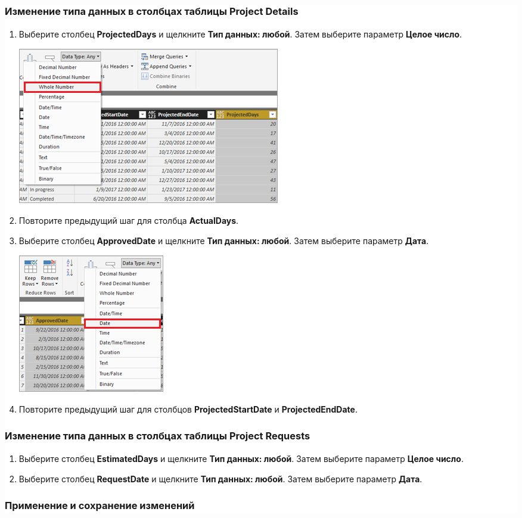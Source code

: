 ### <a name="change-the-data-type-on-project-details-columns"></a>Изменение типа данных в столбцах таблицы Project Details
1. Выберите столбец **ProjectedDays** и щелкните **Тип данных: любой**. Затем выберите параметр **Целое число**.
   
    ![Изменение типа данных на целое число](./media/sharepoint-scenario-build-report/05-01-10-datatype-number.png)
2. Повторите предыдущий шаг для столбца **ActualDays**.
3. Выберите столбец **ApprovedDate** и щелкните **Тип данных: любой**. Затем выберите параметр **Дата**.
   
    ![ Изменение типа данных на дату](./media/sharepoint-scenario-build-report/05-01-11-datatype-date.png)

4. Повторите предыдущий шаг для столбцов **ProjectedStartDate** и **ProjectedEndDate**.

### <a name="change-the-data-type-on-project-requests-columns"></a>Изменение типа данных в столбцах таблицы Project Requests

1. Выберите столбец **EstimatedDays** и щелкните **Тип данных: любой**. Затем выберите параметр **Целое число**.

2. Выберите столбец **RequestDate** и щелкните **Тип данных: любой**. Затем выберите параметр **Дата**.

### <a name="apply-and-save-changes"></a>Применение и сохранение изменений
